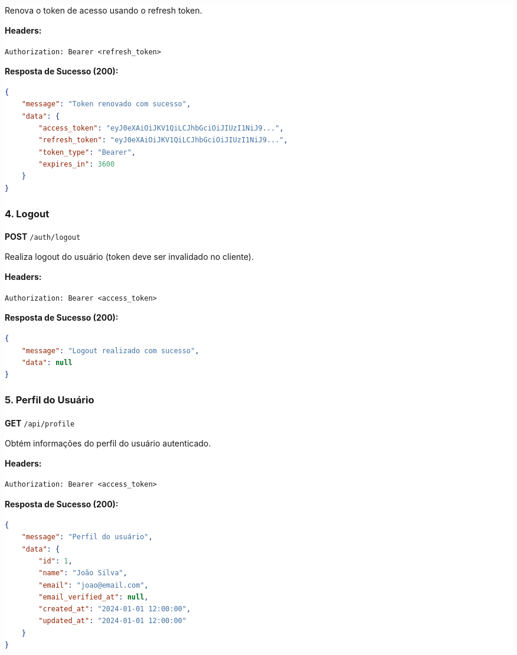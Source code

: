 Renova o token de acesso usando o refresh token.

**Headers:**
```
Authorization: Bearer <refresh_token>
```

**Resposta de Sucesso (200):**
```json
{
    "message": "Token renovado com sucesso",
    "data": {
        "access_token": "eyJ0eXAiOiJKV1QiLCJhbGciOiJIUzI1NiJ9...",
        "refresh_token": "eyJ0eXAiOiJKV1QiLCJhbGciOiJIUzI1NiJ9...",
        "token_type": "Bearer",
        "expires_in": 3600
    }
}
```

### 4. Logout

**POST** `/auth/logout`

Realiza logout do usuário (token deve ser invalidado no cliente).

**Headers:**
```
Authorization: Bearer <access_token>
```

**Resposta de Sucesso (200):**
```json
{
    "message": "Logout realizado com sucesso",
    "data": null
}
```

### 5. Perfil do Usuário

**GET** `/api/profile`

Obtém informações do perfil do usuário autenticado.

**Headers:**
```
Authorization: Bearer <access_token>
```

**Resposta de Sucesso (200):**
```json
{
    "message": "Perfil do usuário",
    "data": {
        "id": 1,
        "name": "João Silva",
        "email": "joao@email.com",
        "email_verified_at": null,
        "created_at": "2024-01-01 12:00:00",
        "updated_at": "2024-01-01 12:00:00"
    }
}
```
